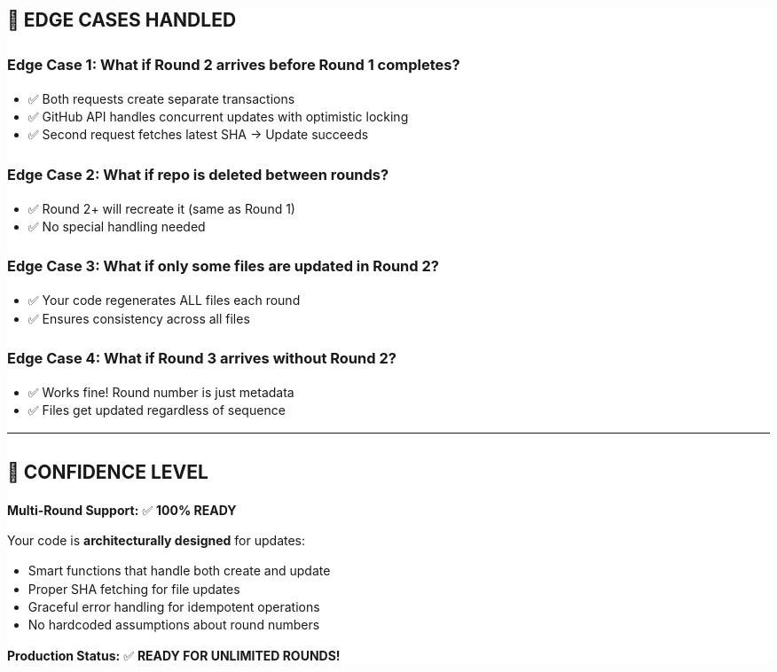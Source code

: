 
## 📝 EDGE CASES HANDLED

### **Edge Case 1: What if Round 2 arrives before Round 1 completes?**
- ✅ Both requests create separate transactions
- ✅ GitHub API handles concurrent updates with optimistic locking
- ✅ Second request fetches latest SHA → Update succeeds

### **Edge Case 2: What if repo is deleted between rounds?**
- ✅ Round 2+ will recreate it (same as Round 1)
- ✅ No special handling needed

### **Edge Case 3: What if only some files are updated in Round 2?**
- ✅ Your code regenerates ALL files each round
- ✅ Ensures consistency across all files

### **Edge Case 4: What if Round 3 arrives without Round 2?**
- ✅ Works fine! Round number is just metadata
- ✅ Files get updated regardless of sequence

---

## 🎯 CONFIDENCE LEVEL

**Multi-Round Support:** ✅ **100% READY**

Your code is **architecturally designed** for updates:
- Smart functions that handle both create and update
- Proper SHA fetching for file updates
- Graceful error handling for idempotent operations
- No hardcoded assumptions about round numbers

**Production Status:** ✅ **READY FOR UNLIMITED ROUNDS!**
